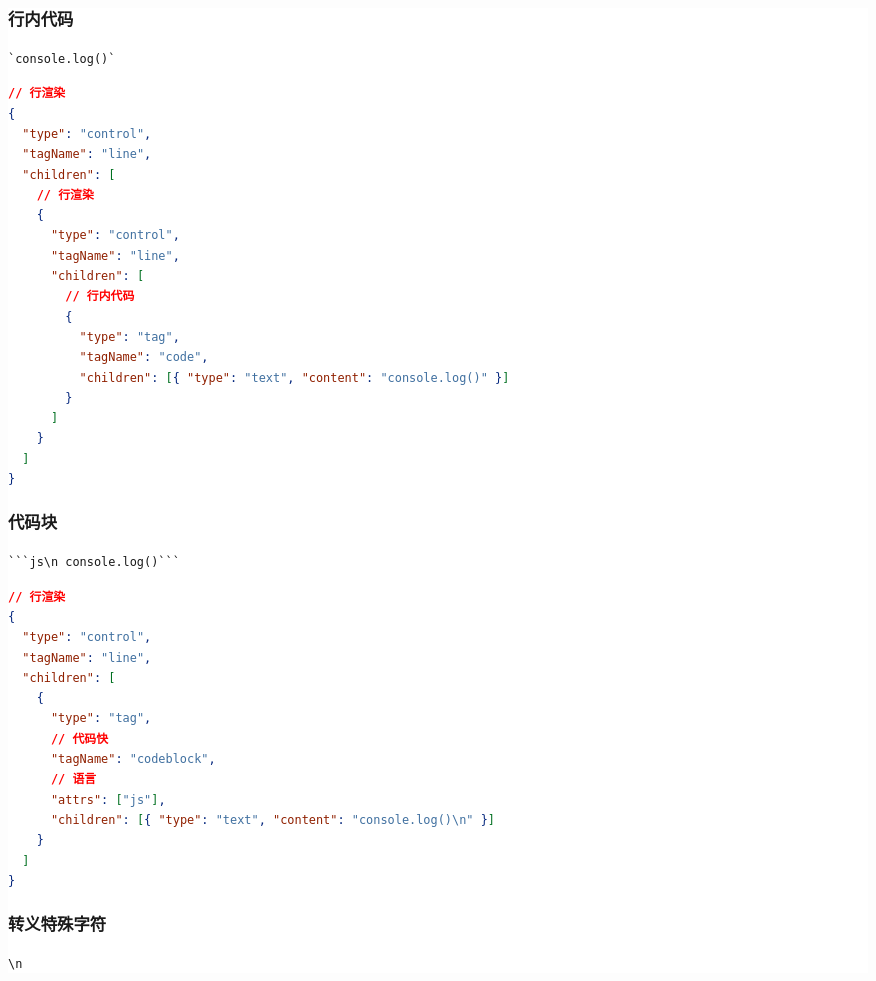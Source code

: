 ### 行内代码

```
`console.log()`
``` 

``` json
// 行渲染
{
  "type": "control",
  "tagName": "line",
  "children": [
    // 行渲染
    {
      "type": "control",
      "tagName": "line",
      "children": [
        // 行内代码
        {
          "type": "tag",
          "tagName": "code",
          "children": [{ "type": "text", "content": "console.log()" }]
        }
      ]
    }
  ]
}
```

### 代码块
` ```js\n console.log()``` `

``` json
// 行渲染
{
  "type": "control",
  "tagName": "line",
  "children": [
    {
      "type": "tag",
      // 代码快
      "tagName": "codeblock",
      // 语言
      "attrs": ["js"],
      "children": [{ "type": "text", "content": "console.log()\n" }]
    }
  ]
}
```

### 转义特殊字符
` \n `
